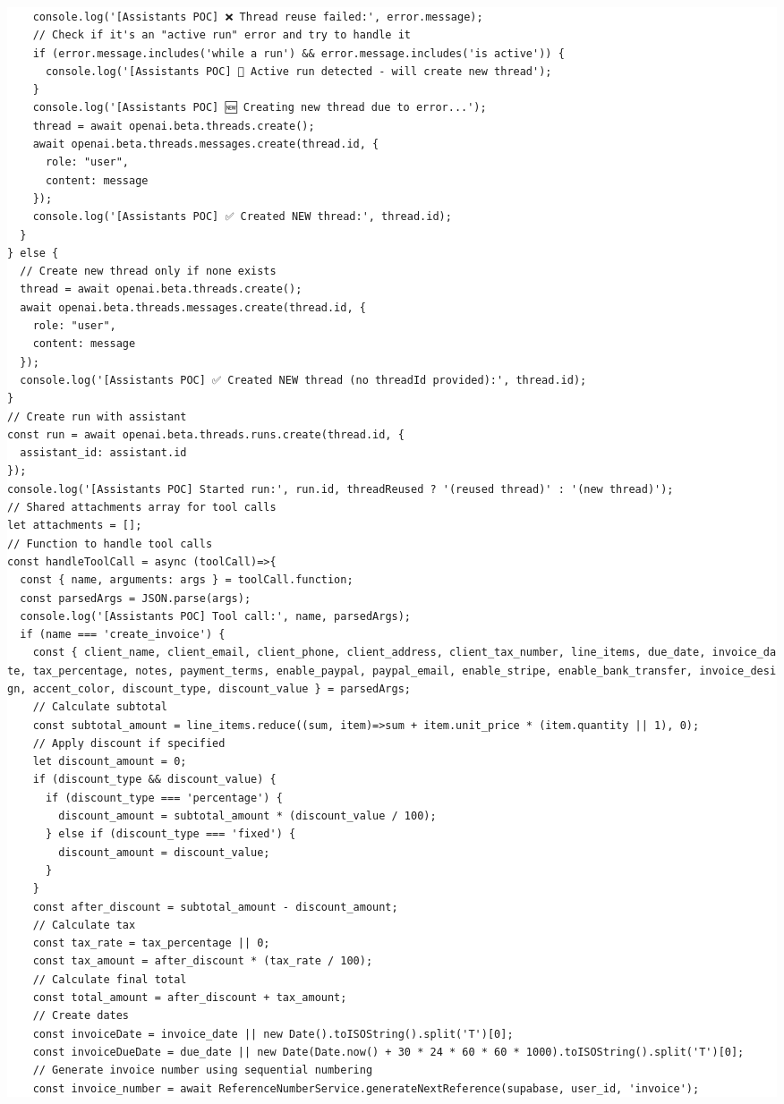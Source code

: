         console.log('[Assistants POC] ❌ Thread reuse failed:', error.message);
        // Check if it's an "active run" error and try to handle it
        if (error.message.includes('while a run') && error.message.includes('is active')) {
          console.log('[Assistants POC] 🛑 Active run detected - will create new thread');
        }
        console.log('[Assistants POC] 🆕 Creating new thread due to error...');
        thread = await openai.beta.threads.create();
        await openai.beta.threads.messages.create(thread.id, {
          role: "user",
          content: message
        });
        console.log('[Assistants POC] ✅ Created NEW thread:', thread.id);
      }
    } else {
      // Create new thread only if none exists
      thread = await openai.beta.threads.create();
      await openai.beta.threads.messages.create(thread.id, {
        role: "user",
        content: message
      });
      console.log('[Assistants POC] ✅ Created NEW thread (no threadId provided):', thread.id);
    }
    // Create run with assistant  
    const run = await openai.beta.threads.runs.create(thread.id, {
      assistant_id: assistant.id
    });
    console.log('[Assistants POC] Started run:', run.id, threadReused ? '(reused thread)' : '(new thread)');
    // Shared attachments array for tool calls
    let attachments = [];
    // Function to handle tool calls
    const handleToolCall = async (toolCall)=>{
      const { name, arguments: args } = toolCall.function;
      const parsedArgs = JSON.parse(args);
      console.log('[Assistants POC] Tool call:', name, parsedArgs);
      if (name === 'create_invoice') {
        const { client_name, client_email, client_phone, client_address, client_tax_number, line_items, due_date, invoice_date, tax_percentage, notes, payment_terms, enable_paypal, paypal_email, enable_stripe, enable_bank_transfer, invoice_design, accent_color, discount_type, discount_value } = parsedArgs;
        // Calculate subtotal
        const subtotal_amount = line_items.reduce((sum, item)=>sum + item.unit_price * (item.quantity || 1), 0);
        // Apply discount if specified
        let discount_amount = 0;
        if (discount_type && discount_value) {
          if (discount_type === 'percentage') {
            discount_amount = subtotal_amount * (discount_value / 100);
          } else if (discount_type === 'fixed') {
            discount_amount = discount_value;
          }
        }
        const after_discount = subtotal_amount - discount_amount;
        // Calculate tax
        const tax_rate = tax_percentage || 0;
        const tax_amount = after_discount * (tax_rate / 100);
        // Calculate final total
        const total_amount = after_discount + tax_amount;
        // Create dates
        const invoiceDate = invoice_date || new Date().toISOString().split('T')[0];
        const invoiceDueDate = due_date || new Date(Date.now() + 30 * 24 * 60 * 60 * 1000).toISOString().split('T')[0];
        // Generate invoice number using sequential numbering
        const invoice_number = await ReferenceNumberService.generateNextReference(supabase, user_id, 'invoice');